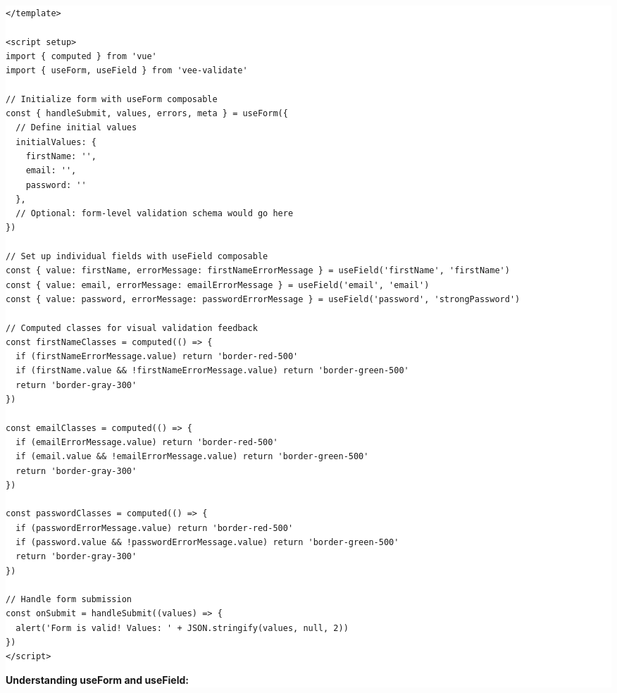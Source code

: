 ```vue
</template>

<script setup>
import { computed } from 'vue'
import { useForm, useField } from 'vee-validate'

// Initialize form with useForm composable
const { handleSubmit, values, errors, meta } = useForm({
  // Define initial values
  initialValues: {
    firstName: '',
    email: '',
    password: ''
  },
  // Optional: form-level validation schema would go here
})

// Set up individual fields with useField composable  
const { value: firstName, errorMessage: firstNameErrorMessage } = useField('firstName', 'firstName')
const { value: email, errorMessage: emailErrorMessage } = useField('email', 'email') 
const { value: password, errorMessage: passwordErrorMessage } = useField('password', 'strongPassword')

// Computed classes for visual validation feedback
const firstNameClasses = computed(() => {
  if (firstNameErrorMessage.value) return 'border-red-500'
  if (firstName.value && !firstNameErrorMessage.value) return 'border-green-500'
  return 'border-gray-300'
})

const emailClasses = computed(() => {
  if (emailErrorMessage.value) return 'border-red-500'  
  if (email.value && !emailErrorMessage.value) return 'border-green-500'
  return 'border-gray-300'
})

const passwordClasses = computed(() => {
  if (passwordErrorMessage.value) return 'border-red-500'
  if (password.value && !passwordErrorMessage.value) return 'border-green-500' 
  return 'border-gray-300'
})

// Handle form submission
const onSubmit = handleSubmit((values) => {
  alert('Form is valid! Values: ' + JSON.stringify(values, null, 2))
})
</script>
```

**Understanding useForm and useField:**

